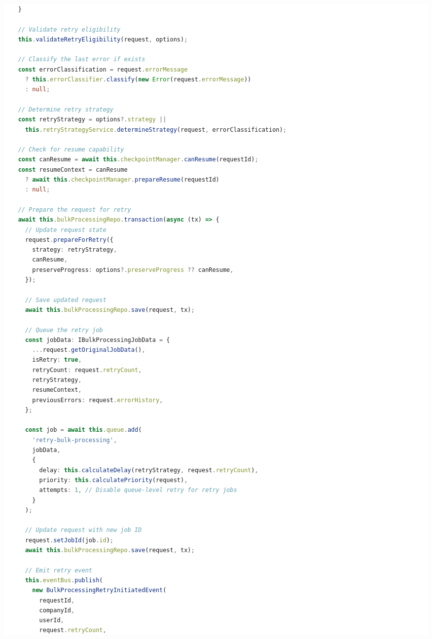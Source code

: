 ```typescript
    }
    
    // Validate retry eligibility
    this.validateRetryEligibility(request, options);
    
    // Classify the last error if exists
    const errorClassification = request.errorMessage
      ? this.errorClassifier.classify(new Error(request.errorMessage))
      : null;
    
    // Determine retry strategy
    const retryStrategy = options?.strategy || 
      this.retryStrategyService.determineStrategy(request, errorClassification);
    
    // Check for resume capability
    const canResume = await this.checkpointManager.canResume(requestId);
    const resumeContext = canResume 
      ? await this.checkpointManager.prepareResume(requestId)
      : null;
    
    // Prepare the request for retry
    await this.bulkProcessingRepo.transaction(async (tx) => {
      // Update request state
      request.prepareForRetry({
        strategy: retryStrategy,
        canResume,
        preserveProgress: options?.preserveProgress ?? canResume,
      });
      
      // Save updated request
      await this.bulkProcessingRepo.save(request, tx);
      
      // Queue the retry job
      const jobData: IBulkProcessingJobData = {
        ...request.getOriginalJobData(),
        isRetry: true,
        retryCount: request.retryCount,
        retryStrategy,
        resumeContext,
        previousErrors: request.errorHistory,
      };
      
      const job = await this.queue.add(
        'retry-bulk-processing',
        jobData,
        {
          delay: this.calculateDelay(retryStrategy, request.retryCount),
          priority: this.calculatePriority(request),
          attempts: 1, // Disable queue-level retry for retry jobs
        }
      );
      
      // Update request with new job ID
      request.setJobId(job.id);
      await this.bulkProcessingRepo.save(request, tx);
      
      // Emit retry event
      this.eventBus.publish(
        new BulkProcessingRetryInitiatedEvent(
          requestId,
          companyId,
          userId,
          request.retryCount,
```